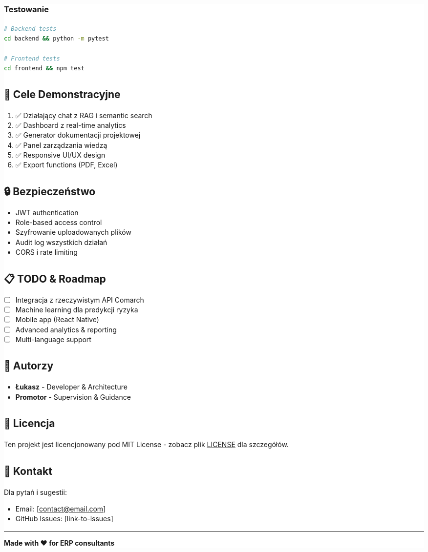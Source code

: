 ### Testowanie
```bash
# Backend tests
cd backend && python -m pytest

# Frontend tests
cd frontend && npm test
```

## 🎯 Cele Demonstracyjne

1. ✅ Działający chat z RAG i semantic search
2. ✅ Dashboard z real-time analytics
3. ✅ Generator dokumentacji projektowej
4. ✅ Panel zarządzania wiedzą
5. ✅ Responsive UI/UX design
6. ✅ Export functions (PDF, Excel)

## 🔒 Bezpieczeństwo

- JWT authentication
- Role-based access control
- Szyfrowanie uploadowanych plików
- Audit log wszystkich działań
- CORS i rate limiting

## 📋 TODO & Roadmap

- [ ] Integracja z rzeczywistym API Comarch
- [ ] Machine learning dla predykcji ryzyka
- [ ] Mobile app (React Native)
- [ ] Advanced analytics & reporting
- [ ] Multi-language support

## 👥 Autorzy

- **Łukasz** - Developer & Architecture
- **Promotor** - Supervision & Guidance

## 📄 Licencja

Ten projekt jest licencjonowany pod MIT License - zobacz plik [LICENSE](LICENSE) dla szczegółów.

## 📧 Kontakt

Dla pytań i sugestii:
- Email: [contact@email.com]
- GitHub Issues: [link-to-issues]

---

**Made with ❤️ for ERP consultants**
